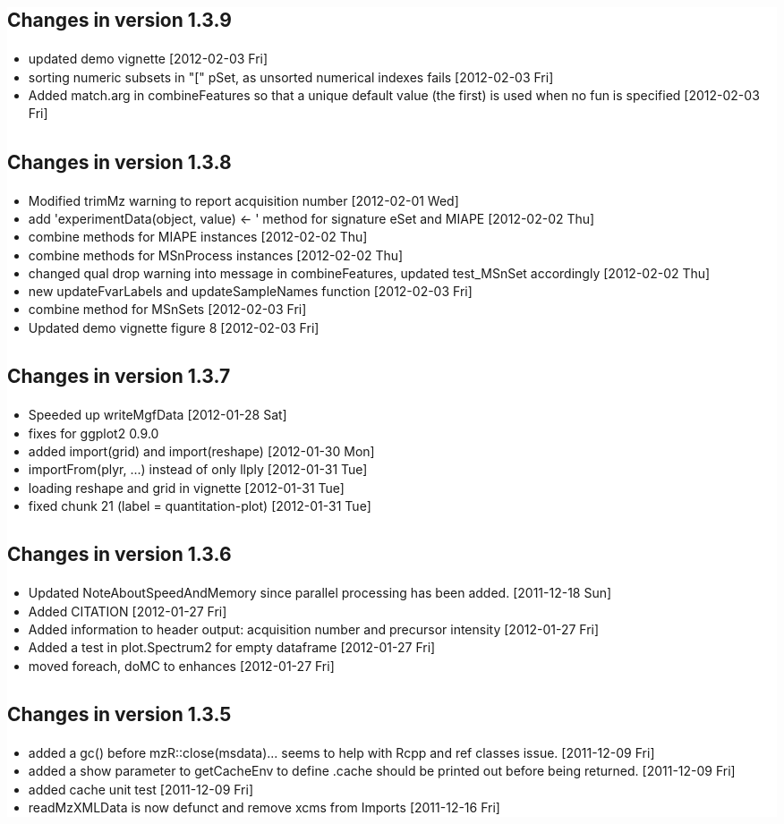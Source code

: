 ## Changes in version 1.3.9

 - updated demo vignette [2012-02-03 Fri]
 - sorting numeric subsets in "[" pSet, as unsorted
   numerical indexes fails  [2012-02-03 Fri]
 - Added match.arg in combineFeatures so that
   a unique default value (the first) is used when no
   fun is specified [2012-02-03 Fri]


## Changes in version 1.3.8

 - Modified trimMz warning to report acquisition number [2012-02-01 Wed]
 - add 'experimentData(object, value) <- ' method for signature eSet
   and MIAPE [2012-02-02 Thu]
 - combine methods for MIAPE instances [2012-02-02 Thu]
 - combine methods for MSnProcess instances [2012-02-02 Thu]
 - changed qual drop warning into message in combineFeatures,
   updated test_MSnSet accordingly [2012-02-02 Thu]
 - new updateFvarLabels and updateSampleNames function [2012-02-03 Fri]
 - combine method for MSnSets [2012-02-03 Fri]
 - Updated demo vignette figure 8 [2012-02-03 Fri]

## Changes in version 1.3.7

 - Speeded up writeMgfData [2012-01-28 Sat]
 - fixes for ggplot2 0.9.0
 - added import(grid) and import(reshape) [2012-01-30 Mon]
 - importFrom(plyr, ...) instead of only llply [2012-01-31 Tue]
 - loading reshape and grid in vignette [2012-01-31 Tue]
 - fixed chunk 21 (label = quantitation-plot) [2012-01-31 Tue]

## Changes in version 1.3.6

 - Updated NoteAboutSpeedAndMemory since parallel processing
   has been added. [2011-12-18 Sun]
 - Added CITATION [2012-01-27 Fri]
 - Added information to header output: acquisition number
   and precursor intensity [2012-01-27 Fri]
 - Added a test in plot.Spectrum2 for empty dataframe [2012-01-27 Fri]
 - moved foreach, doMC to enhances [2012-01-27 Fri]

## Changes in version 1.3.5

 - added a gc() before mzR::close(msdata)... seems to help
   with Rcpp and ref classes issue. [2011-12-09 Fri]
 - added a show parameter to getCacheEnv to define .cache
   should be printed out before being returned. [2011-12-09 Fri]
 - added cache unit test [2011-12-09 Fri]
 - readMzXMLData is now defunct and remove xcms from Imports [2011-12-16 Fri]
